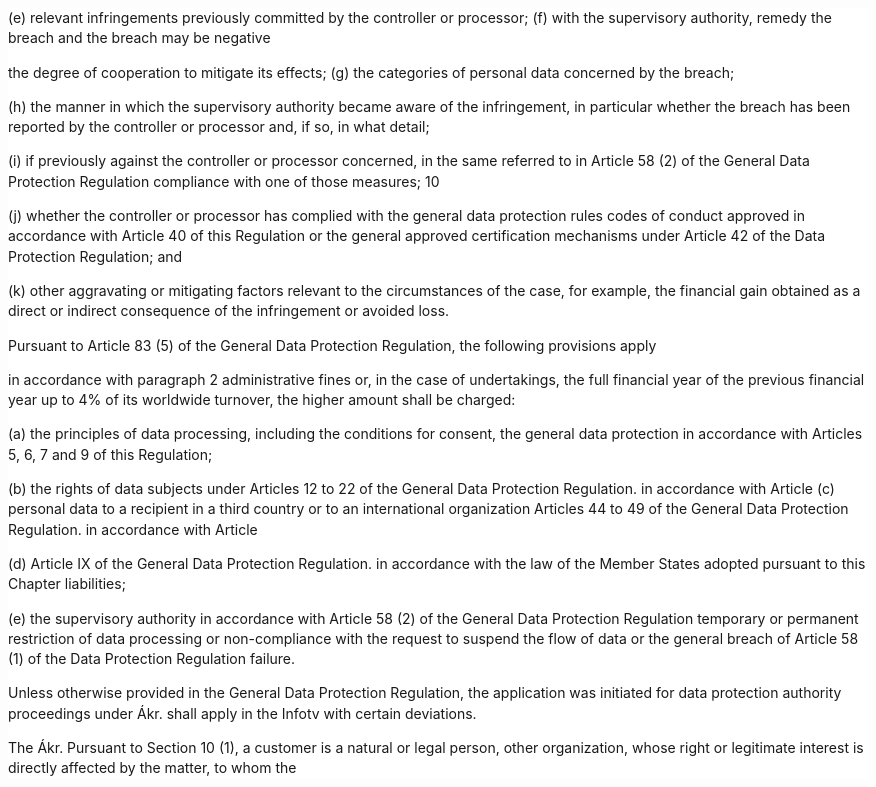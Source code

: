    (e) relevant infringements previously committed by the controller or processor;
   (f) with the supervisory authority, remedy the breach and the breach may be negative

   the degree of cooperation to mitigate its effects;
   (g) the categories of personal data concerned by the breach;

   (h) the manner in which the supervisory authority became aware of the infringement, in particular
   whether the breach has been reported by the controller or processor and, if so,
   in what detail;

   (i) if previously against the controller or processor concerned, in the same
   referred to in Article 58 (2) of the General Data Protection Regulation
   compliance with one of those measures; 10

   (j) whether the controller or processor has complied with the general data protection rules
   codes of conduct approved in accordance with Article 40 of this Regulation or the general
   approved certification mechanisms under Article 42 of the Data Protection Regulation; and

   (k) other aggravating or mitigating factors relevant to the circumstances of the case,
   for example, the financial gain obtained as a direct or indirect consequence of the infringement
   or avoided loss.

Pursuant to Article 83 (5) of the General Data Protection Regulation, the following provisions apply

in accordance with paragraph 2
administrative fines or, in the case of undertakings, the full financial year of the previous financial year
up to 4% of its worldwide turnover,
the higher amount shall be charged:

   (a) the principles of data processing, including the conditions for consent, the general data protection
   in accordance with Articles 5, 6, 7 and 9 of this Regulation;

   (b) the rights of data subjects under Articles 12 to 22 of the General Data Protection Regulation. in accordance with Article
   (c) personal data to a recipient in a third country or to an international organization
   Articles 44 to 49 of the General Data Protection Regulation. in accordance with Article

   (d) Article IX of the General Data Protection Regulation. in accordance with the law of the Member States adopted pursuant to this Chapter
   liabilities;

   (e) the supervisory authority in accordance with Article 58 (2) of the General Data Protection Regulation
   temporary or permanent restriction of data processing or
   non-compliance with the request to suspend the flow of data or the general
   breach of Article 58 (1) of the Data Protection Regulation
   failure.

Unless otherwise provided in the General Data Protection Regulation, the application was initiated
for data protection authority proceedings under Ákr. shall apply in the Infotv
with certain deviations.

The Ákr. Pursuant to Section 10 (1), a customer is a natural or legal person, other organization,
whose right or legitimate interest is directly affected by the matter, to whom the
